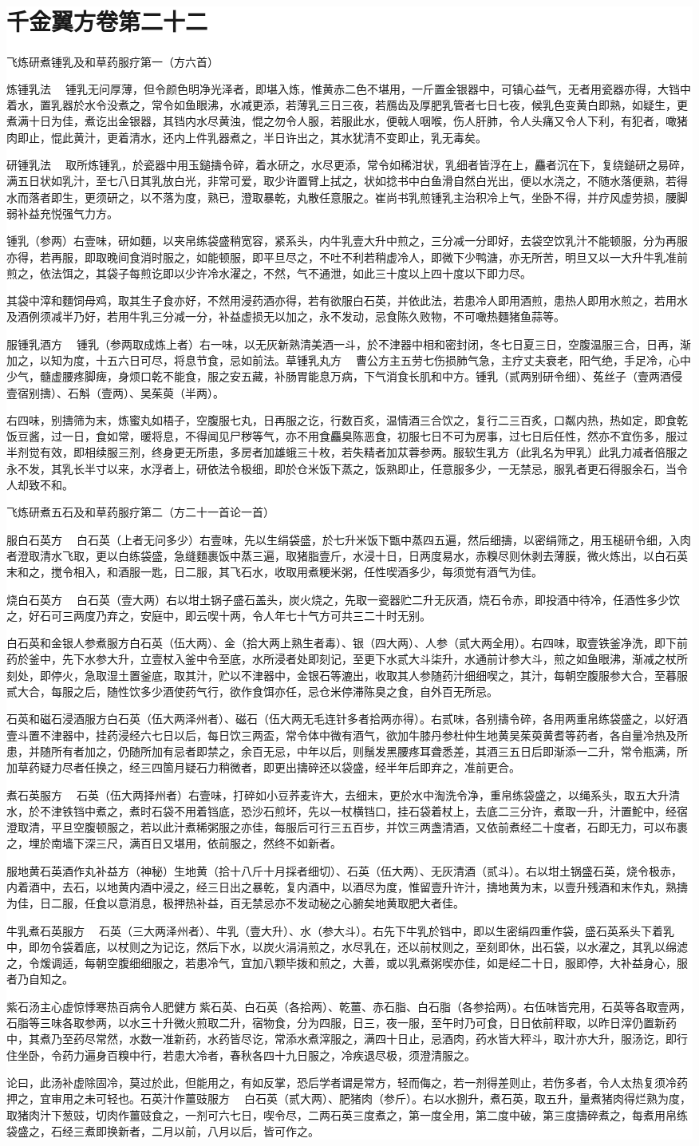 # 千金翼方卷第二十二

飞炼研煮锺乳及和草药服疗第一（方六首）

炼锺乳法　 锺乳无问厚薄，但令颜色明净光泽者，即堪入炼，惟黄赤二色不堪用，一斤置金银器中，可镇心益气，无者用瓷器亦得，大铛中着水，置乳器於水令没煮之，常令如鱼眼沸，水减更添，若薄乳三日三夜，若鴈齿及厚肥乳管者七日七夜，候乳色变黄白即熟，如疑生，更煮满十日为佳，煮讫出金银器，其铛内水尽黄浊，惃之勿令人服，若服此水，便戟人咽喉，伤人肝肺，令人头痛又令人下利，有犯者，噉猪肉即止，惃此黄汁，更着清水，还内上件乳器煮之，半日许出之，其水犹清不变即止，乳无毒矣。

研锺乳法　 取所炼锺乳，於瓷器中用玉鎚擣令碎，着水研之，水尽更添，常令如稀泔状，乳细者皆浮在上，麤者沉在下，复绕鎚研之易碎，满五日状如乳汁，至七八日其乳放白光，非常可爱，取少许置臂上拭之，状如捻书中白鱼滑自然白光出，便以水浇之，不随水落便熟，若得水而落者即生，更须研之，以不落为度，熟已，澄取暴乾，丸散任意服之。崔尚书乳煎锺乳主治积冷上气，坐卧不得，并疗风虚劳损，腰脚弱补益充悦强气力方。

锺乳（参两）右壹味，研如麵，以夹帛练袋盛稍宽容，紧系头，内牛乳壹大升中煎之，三分减一分即好，去袋空饮乳汁不能顿服，分为再服亦得，若再服，即取晚间食消时服之，如能顿服，即平旦尽之，不吐不利若稍虚冷人，即微下少鸭溏，亦无所苦，明旦又以一大升牛乳准前煎之，依法饵之，其袋子每煎讫即以少许冷水濯之，不然，气不通泄，如此三十度以上四十度以下即力尽。

其袋中滓和麵饲母鸡，取其生子食亦好，不然用浸药酒亦得，若有欲服白石英，并依此法，若患冷人即用酒煎，患热人即用水煎之，若用水及酒例须减半乃好，若用牛乳三分减一分，补益虚损无以加之，永不发动，忌食陈久败物，不可噉热麵猪鱼蒜等。

服锺乳酒方　 锺乳（参两取成炼上者）右一味，以无灰新熟清美酒一斗，於不津器中相和密封闭，冬七日夏三日，空腹温服三合，日再，渐加之，以知为度，十五六日可尽，将息节食，忌如前法。草锺乳丸方　 曹公方主五劳七伤损肺气急，主疗丈夫衰老，阳气绝，手足冷，心中少气，髓虚腰疼脚痺，身烦口乾不能食，服之安五藏，补肠胃能息万病，下气消食长肌和中方。锺乳（贰两别研令细）、菟丝子（壹两酒侵壹宿别擣）、石斛（壹两）、吴茱萸（半两）。

右四味，别擣筛为末，炼蜜丸如梧子，空腹服七丸，日再服之讫，行数百炙，温情酒三合饮之，复行二三百炙，口粼内热，热如定，即食乾饭豆酱，过一日，食如常，暖将息，不得闻见尸秽等气，亦不用食麤臭陈恶食，初服七日不可为房事，过七日后任性，然亦不宜伤多，服过半剂觉有效，即相续服三剂，终身更无所患，多房者加雄蛾三十枚，若失精者加苁蓉参两。服软生乳方（此乳名为甲乳）此乳力减者倍服之永不发，其乳长半寸以来，水浮者上，研依法令极细，即於仓米饭下蒸之，饭熟即止，任意服多少，一无禁忌，服乳者更石得服余石，当令人却致不和。

飞炼研煮五石及和草药服疗第二（方二十一首论一首）

服白石英方　 白石英（上者无问多少）右壹味，先以生绢袋盛，於七升米饭下甑中蒸四五遍，然后细擣，以密绢筛之，用玉槌研令细，入肉者澄取清水飞取，更以白练袋盛，急缝麵裹饭中蒸三遍，取猪脂壹斤，水浸十日，日两度易水，赤糗尽则休剥去薄膜，微火炼出，以白石英末和之，搅令相入，和酒服一匙，日二服，其飞石水，收取用煮粳米粥，任性喫酒多少，每须觉有酒气为佳。

烧白石英方　 白石英（壹大两）右以坩土锅子盛石盖头，炭火烧之，先取一瓷器贮二升无灰酒，烧石令赤，即投酒中待冷，任酒性多少饮之，好石可三两度乃弃之，安庭中，即云喫十两，令人年七十气方可共三二十时无别。

白石英和金银人参煮服方白石英（伍大两）、金（拾大两上熟生者毒）、银（四大两）、人参（贰大两全用）。右四味，取壹铁釜净洗，即下前药於釜中，先下水参大升，立壹杖入釜中令至底，水所浸者处即刻记，至更下水贰大斗柒升，水通前计参大斗，煎之如鱼眼沸，渐减之杖所刻处，即停火，急取湿土置釜底，取其汁，贮以不津器中，金银石等漉出，收取其人参随药汁细细喫之，其汁，每朝空腹服参大合，至暮服贰大合，每服之后，随性饮多少酒使药气行，欲作食饵亦任，忌仓米停滞陈臭之食，自外百无所忌。

石英和磁石浸酒服方白石英（伍大两泽州者）、磁石（伍大两无毛连针多者拾两亦得）。右贰味，各别擣令碎，各用两重帛练袋盛之，以好酒壹斗置不津器中，挂药浸经六七日以后，每日饮三两盃，常令体中微有酒气，欲加牛膝丹参杜仲生地黄吴茱萸黄耆等药者，各自量冷热及所患，并随所有者加之，仍随所加有忌者即禁之，余百无忌，中年以后，则鬚发黑腰疼耳聋悉差，其酒三五日后即渐添一二升，常令瓶满，所加草药疑力尽者任换之，经三四箇月疑石力稍微者，即更出擣碎还以袋盛，经半年后即弃之，准前更合。

煮石英服方　 石英（伍大两择州者）右壹味，打碎如小豆荞麦许大，去细末，更於水中淘洗令净，重帛练袋盛之，以绳系头，取五大升清水，於不津铁铛中煮之，煮时石袋不用着铛底，恐沙石煎坏，先以一杖横铛口，挂石袋着杖上，去底二三分许，煮取一升，汁置鮀中，经宿澄取清，平旦空腹顿服之，若以此汁煮稀粥服之亦佳，每服后可行三五百步，并饮三两盏清酒，又依前煮经二十度者，石即无力，可以布裹之，埋於南墙下深三尺，满百日又堪用，依前服之，然终不如新者。

服地黄石英酒作丸补益方（神秘）生地黄（拾十八斤十月採者细切）、石英（伍大两）、无灰清酒（贰斗）。右以坩土锅盛石英，烧令极赤，内着酒中，去石，以地黄内酒中浸之，经三日出之暴乾，复内酒中，以酒尽为度，惟留壹升许汁，擣地黄为末，以壹升残酒和末作丸，熟擣为佳，日二服，任食以意消息，极押热补益，百无禁忌亦不发动秘之心腑矣地黄取肥大者佳。

牛乳煮石英服方　 石英（三大两泽州者）、牛乳（壹大升）、水（参大斗）。右先下牛乳於铛中，即以生密绢四重作袋，盛石英系头下着乳中，即勿令袋着底，以杖则之为记讫，然后下水，以炭火涓涓煎之，水尽乳在，还以前杖则之，至刻即休，出石袋，以水濯之，其乳以绵滤之，令煖调适，每朝空腹细细服之，若患冷气，宜加八颗毕拨和煎之，大善，或以乳煮粥喫亦佳，如是经二十日，服即停，大补益身心，服者乃自知之。

紫石汤主心虚惊悸寒热百病令人肥健方 紫石英、白石英（各拾两）、乾薑、赤石脂、白石脂（各参拾两）。右伍味皆完用，石英等各取壹两，石脂等三味各取参两，以水三十升微火煎取二升，宿物食，分为四服，日三，夜一服，至午时乃可食，日日依前秤取，以昨日滓仍置新药中，其煮乃至药尽常然，水数一准新药，水药皆尽讫，常添水煮滓服之，满四十日止，忌酒肉，药水皆大秤斗，取汁亦大升，服汤讫，即行住坐卧，令药力遍身百糗中行，若患大冷者，春秋各四十九日服之，冷疾退尽极，须澄清服之。

论曰，此汤补虚除固冷，莫过於此，但能用之，有如反掌，恐后学者谓是常方，轻而侮之，若一剂得差则止，若伤多者，令人太热复须冷药押之，宜审用之未可轻也。石英汁作薑豉服方　 白石英（贰大两）、肥猪肉（参斤）。右以水捌升，煮石英，取五升，量煮猪肉得烂熟为度，取猪肉汁下葱豉，切肉作薑豉食之，一剂可六七日，喫令尽，二两石英三度煮之，第一度全用，第二度中破，第三度擣碎煮之，每煮用帛练袋盛之，石经三煮即换新者，二月以前，八月以后，皆可作之。
